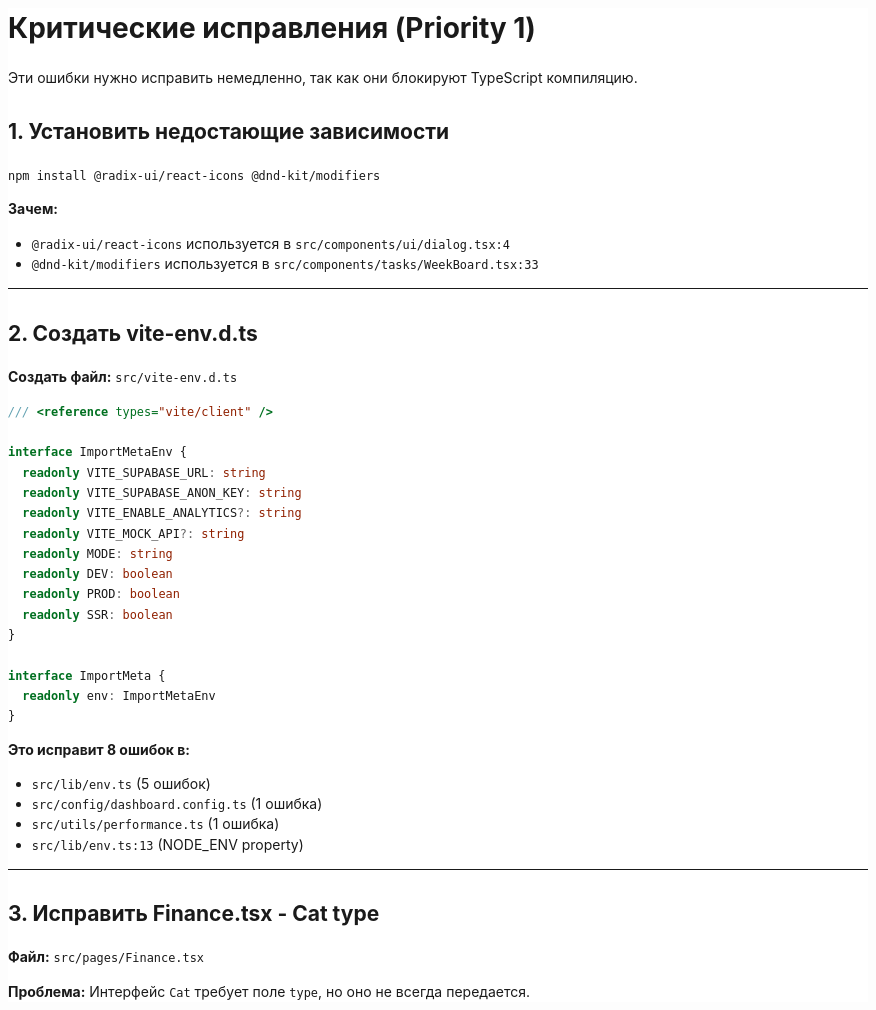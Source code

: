 # Критические исправления (Priority 1)

Эти ошибки нужно исправить немедленно, так как они блокируют TypeScript компиляцию.

## 1. Установить недостающие зависимости

```bash
npm install @radix-ui/react-icons @dnd-kit/modifiers
```

**Зачем:**
- `@radix-ui/react-icons` используется в `src/components/ui/dialog.tsx:4`
- `@dnd-kit/modifiers` используется в `src/components/tasks/WeekBoard.tsx:33`

---

## 2. Создать vite-env.d.ts

**Создать файл:** `src/vite-env.d.ts`

```typescript
/// <reference types="vite/client" />

interface ImportMetaEnv {
  readonly VITE_SUPABASE_URL: string
  readonly VITE_SUPABASE_ANON_KEY: string
  readonly VITE_ENABLE_ANALYTICS?: string
  readonly VITE_MOCK_API?: string
  readonly MODE: string
  readonly DEV: boolean
  readonly PROD: boolean
  readonly SSR: boolean
}

interface ImportMeta {
  readonly env: ImportMetaEnv
}
```

**Это исправит 8 ошибок в:**
- `src/lib/env.ts` (5 ошибок)
- `src/config/dashboard.config.ts` (1 ошибка)
- `src/utils/performance.ts` (1 ошибка)
- `src/lib/env.ts:13` (NODE_ENV property)

---

## 3. Исправить Finance.tsx - Cat type

**Файл:** `src/pages/Finance.tsx`

**Проблема:** Интерфейс `Cat` требует поле `type`, но оно не всегда передается.
